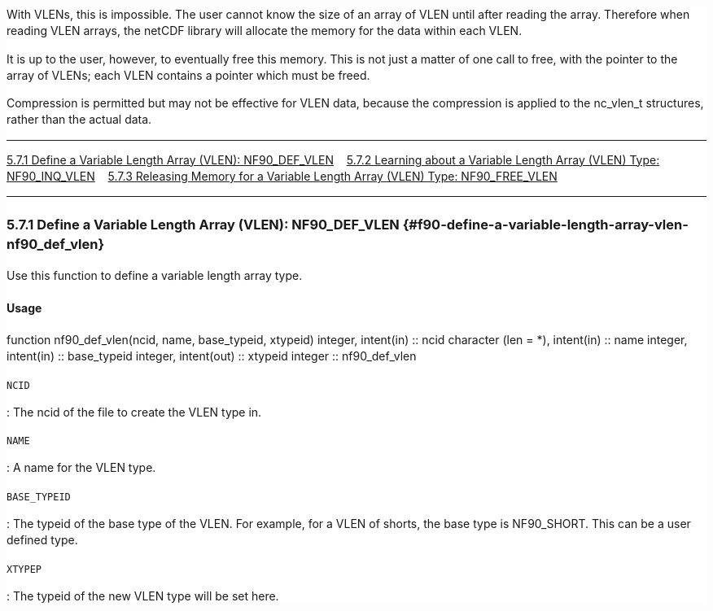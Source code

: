 With VLENs, this is impossible. The user cannot know the size of an
array of VLEN until after reading the array. Therefore when reading VLEN
arrays, the netCDF library will allocate the memory for the data within
each VLEN.

It is up to the user, however, to eventually free this memory. This is
not just a matter of one call to free, with the pointer to the array of
VLENs; each VLEN contains a pointer which must be freed.

Compression is permitted but may not be effective for VLEN data, because
the compression is applied to the nc\_vlen\_t structures, rather than
the actual data.

  ------------------------------------- ---- --
  [5.7.1 Define a Variable Length Array (VLEN): NF90\_DEF\_VLEN](#NF90_005fDEF_005fVLEN)                          
  [5.7.2 Learning about a Variable Length Array (VLEN) Type: NF90\_INQ\_VLEN](#NF90_005fINQ_005fVLEN)             
  [5.7.3 Releasing Memory for a Variable Length Array (VLEN) Type: NF90\_FREE\_VLEN](#NF90_005fFREE_005fVLEN)     
  ------------------------------------- ---- --


### 5.7.1 Define a Variable Length Array (VLEN): NF90_DEF_VLEN {#f90-define-a-variable-length-array-vlen-nf90_def_vlen}



Use this function to define a variable length array type.



#### Usage




  function nf90_def_vlen(ncid, name, base_typeid, xtypeid)
    integer, intent(in) :: ncid
    character (len = *), intent(in) :: name
    integer, intent(in) :: base_typeid
    integer, intent(out) :: xtypeid
    integer :: nf90_def_vlen




`NCID`

:   The ncid of the file to create the VLEN type in.

`NAME`

:   A name for the VLEN type.

`BASE_TYPEID`

:   The typeid of the base type of the VLEN. For example, for a VLEN of
    shorts, the base type is NF90\_SHORT. This can be a user
    defined type.

`XTYPEP`

:   The typeid of the new VLEN type will be set here.
